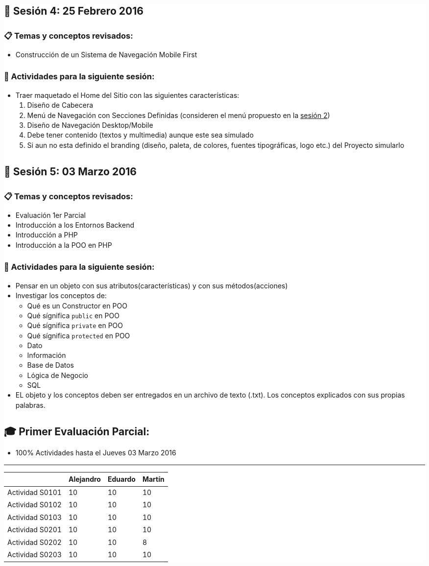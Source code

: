 
## :school: Sesión 4: 25 Febrero 2016

### :clipboard: Temas y conceptos revisados: 

* Construcción de un Sistema de Navegación Mobile First


### :pencil: Actividades para la siguiente sesión: 

* Traer maquetado el Home del Sitio con las siguientes características:
	1. Diseño de Cabecera
	2. Menú de Navegación con Secciones Definidas (consideren el menú propuesto en la [sesión 2](#school-sesión-2-11-febrero-2016))
	3. Diseño de Navegación Desktop/Mobile
	4. Debe tener contenido (textos y multimedia) aunque este sea simulado
	5. Si aun no esta definido el branding (diseño, paleta, de colores, fuentes tipográficas, logo etc.) del Proyecto simularlo


## :school: Sesión 5: 03 Marzo 2016

### :clipboard: Temas y conceptos revisados: 

* Evaluación 1er Parcial
* Introducción a los Entornos Backend
* Introducción a PHP 
* Introducción a la POO en PHP


### :pencil: Actividades para la siguiente sesión: 

* Pensar en un objeto con sus atributos(características) y con sus métodos(acciones)
* Investigar los conceptos de:
	* Qué es un Constructor en POO
	* Qué sígnifica `public` en POO
	* Qué sígnifica `private` en POO
	* Qué sígnifica `protected` en POO
	* Dato
	* Información
	* Base de Datos
	* Lógica de Negocio
	* SQL
* EL objeto y los conceptos deben ser entregados en un archivo de texto (.txt). Los conceptos explicados con sus propias palabras.


## :mortar_board: Primer Evaluación Parcial:

* 100% Actividades hasta el Jueves 03 Marzo 2016

 -------------------------------------------------
|                 | Alejandro  | Eduardo | Martín |
| --------------- | ---------  | ------- | ------ |
| Actividad S0101 | 10	       | 10      | 10     |
| Actividad S0102 | 10	       | 10      | 10     |
| Actividad S0103 | 10	       | 10      | 10     |
| Actividad S0201 | 10	       | 10      | 10     |
| Actividad S0202 | 10	       | 10      |  8     |
| Actividad S0203 | 10	       | 10      | 10     |